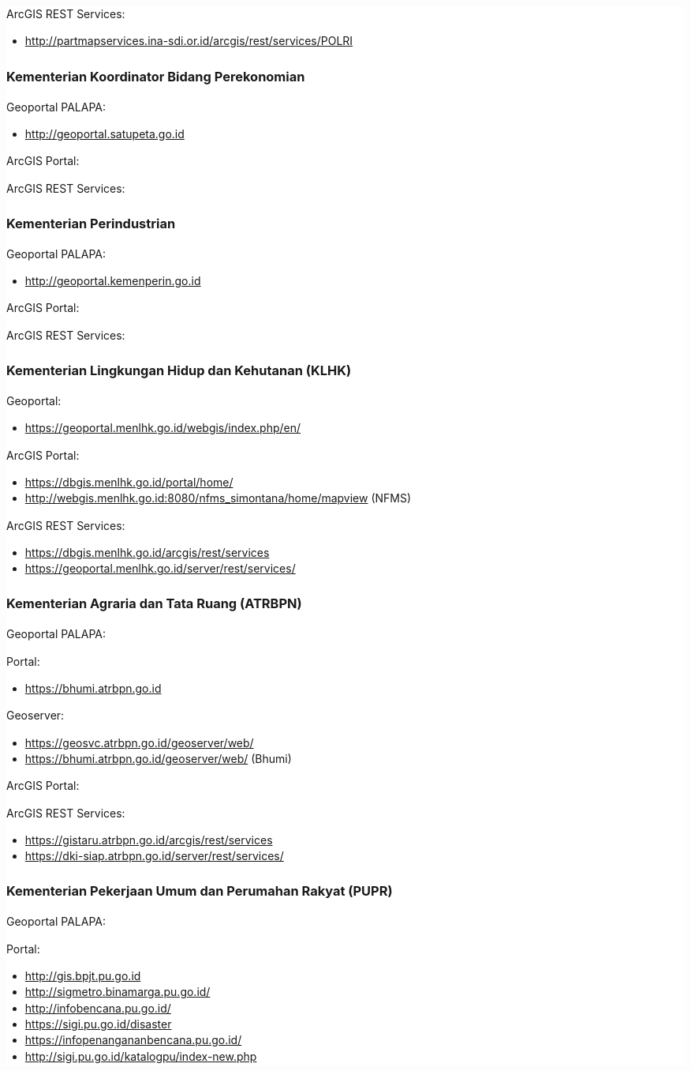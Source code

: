 ArcGIS REST Services:
* http://partmapservices.ina-sdi.or.id/arcgis/rest/services/POLRI 


### Kementerian Koordinator Bidang Perekonomian
Geoportal PALAPA: 
* http://geoportal.satupeta.go.id

ArcGIS Portal:

ArcGIS REST Services: 


### Kementerian Perindustrian
Geoportal PALAPA: 
* http://geoportal.kemenperin.go.id

ArcGIS Portal:

ArcGIS REST Services:


### Kementerian Lingkungan Hidup dan Kehutanan (KLHK)
Geoportal:
* https://geoportal.menlhk.go.id/webgis/index.php/en/

ArcGIS Portal: 
* https://dbgis.menlhk.go.id/portal/home/
* http://webgis.menlhk.go.id:8080/nfms_simontana/home/mapview (NFMS)

ArcGIS REST Services:
* https://dbgis.menlhk.go.id/arcgis/rest/services
* https://geoportal.menlhk.go.id/server/rest/services/


### Kementerian Agraria dan Tata Ruang (ATRBPN)
Geoportal PALAPA:

Portal: 
* https://bhumi.atrbpn.go.id

Geoserver: 
* https://geosvc.atrbpn.go.id/geoserver/web/
* https://bhumi.atrbpn.go.id/geoserver/web/ (Bhumi)

ArcGIS Portal: 

ArcGIS REST Services: 
* https://gistaru.atrbpn.go.id/arcgis/rest/services
* https://dki-siap.atrbpn.go.id/server/rest/services/


### Kementerian Pekerjaan Umum dan Perumahan Rakyat (PUPR)
Geoportal PALAPA:

Portal:
* http://gis.bpjt.pu.go.id
* http://sigmetro.binamarga.pu.go.id/
* http://infobencana.pu.go.id/
* https://sigi.pu.go.id/disaster
* https://infopenangananbencana.pu.go.id/
* http://sigi.pu.go.id/katalogpu/index-new.php
